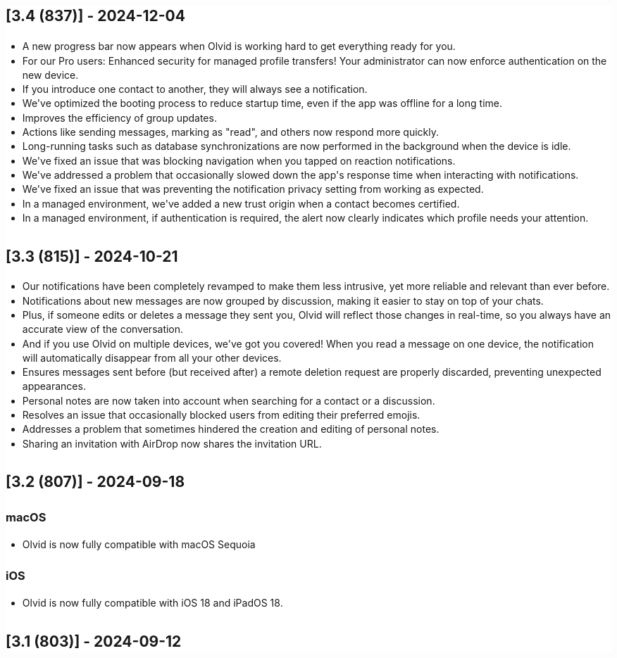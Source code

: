 ## [3.4 (837)] - 2024-12-04

- A new progress bar now appears when Olvid is working hard to get everything ready for you.
- For our Pro users: Enhanced security for managed profile transfers! Your administrator can now enforce authentication on the new device.
- If you introduce one contact to another, they will always see a notification.
- We've optimized the booting process to reduce startup time, even if the app was offline for a long time.
- Improves the efficiency of group updates.
- Actions like sending messages, marking as "read", and others now respond more quickly.
- Long-running tasks such as database synchronizations are now performed in the background when the device is idle.
- We've fixed an issue that was blocking navigation when you tapped on reaction notifications.
- We've addressed a problem that occasionally slowed down the app's response time when interacting with notifications.
- We've fixed an issue that was preventing the notification privacy setting from working as expected.
- In a managed environment, we've added a new trust origin when a contact becomes certified.
- In a managed environment, if authentication is required, the alert now clearly indicates which profile needs your attention.

## [3.3 (815)] - 2024-10-21

- Our notifications have been completely revamped to make them less intrusive, yet more reliable and relevant than ever before.
- Notifications about new messages are now grouped by discussion, making it easier to stay on top of your chats.
- Plus, if someone edits or deletes a message they sent you, Olvid will reflect those changes in real-time, so you always have an accurate view of the conversation.
- And if you use Olvid on multiple devices, we've got you covered! When you read a message on one device, the notification will automatically disappear from all your other devices.
- Ensures messages sent before (but received after) a remote deletion request are properly discarded, preventing unexpected appearances.
- Personal notes are now taken into account when searching for a contact or a discussion.
- Resolves an issue that occasionally blocked users from editing their preferred emojis.
- Addresses a problem that sometimes hindered the creation and editing of personal notes.
- Sharing an invitation with AirDrop now shares the invitation URL.

## [3.2 (807)] - 2024-09-18

### macOS

- Olvid is now fully compatible with macOS Sequoia

### iOS

- Olvid is now fully compatible with iOS 18 and iPadOS 18.

## [3.1 (803)] - 2024-09-12
